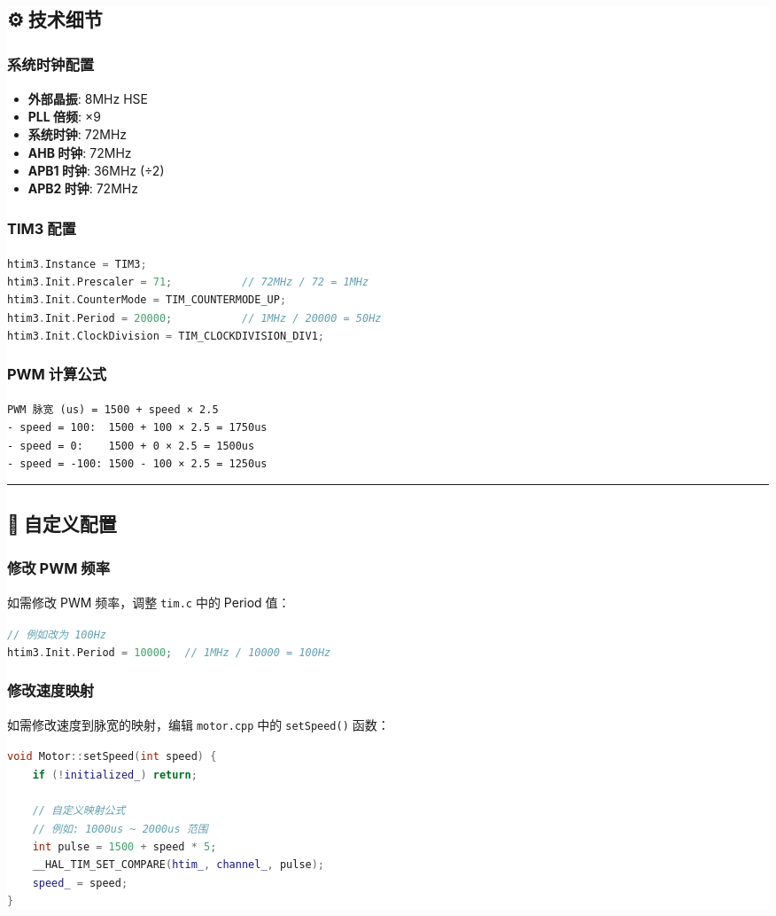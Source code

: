 
## ⚙️ 技术细节

### **系统时钟配置**

- **外部晶振**: 8MHz HSE
- **PLL 倍频**: ×9
- **系统时钟**: 72MHz
- **AHB 时钟**: 72MHz
- **APB1 时钟**: 36MHz (÷2)
- **APB2 时钟**: 72MHz

### **TIM3 配置**

```c
htim3.Instance = TIM3;
htim3.Init.Prescaler = 71;           // 72MHz / 72 = 1MHz
htim3.Init.CounterMode = TIM_COUNTERMODE_UP;
htim3.Init.Period = 20000;           // 1MHz / 20000 = 50Hz
htim3.Init.ClockDivision = TIM_CLOCKDIVISION_DIV1;
```

### **PWM 计算公式**

```
PWM 脉宽 (us) = 1500 + speed × 2.5
- speed = 100:  1500 + 100 × 2.5 = 1750us
- speed = 0:    1500 + 0 × 2.5 = 1500us
- speed = -100: 1500 - 100 × 2.5 = 1250us
```

---

## 🔧 自定义配置

### **修改 PWM 频率**

如需修改 PWM 频率，调整 `tim.c` 中的 Period 值：

```c
// 例如改为 100Hz
htim3.Init.Period = 10000;  // 1MHz / 10000 = 100Hz
```

### **修改速度映射**

如需修改速度到脉宽的映射，编辑 `motor.cpp` 中的 `setSpeed()` 函数：

```cpp
void Motor::setSpeed(int speed) {
    if (!initialized_) return;
  
    // 自定义映射公式
    // 例如: 1000us ~ 2000us 范围
    int pulse = 1500 + speed * 5;
    __HAL_TIM_SET_COMPARE(htim_, channel_, pulse);
    speed_ = speed;
}
```
